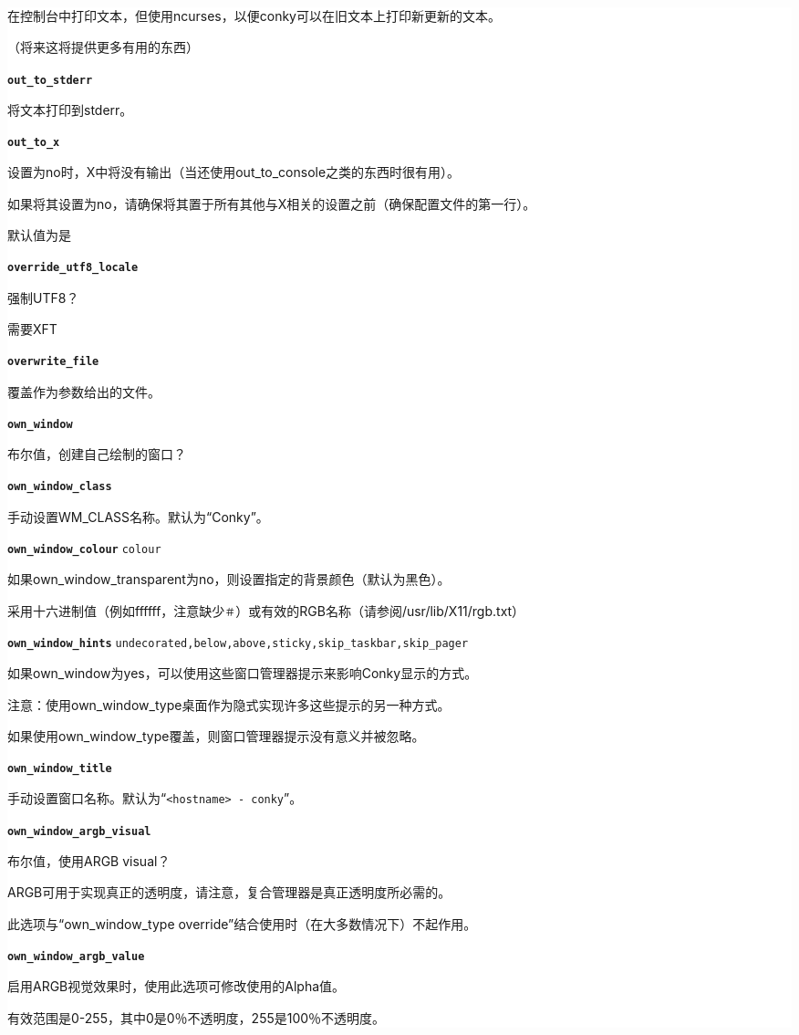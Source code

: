 在控制台中打印文本，但使用ncurses，以便conky可以在旧文本上打印新更新的文本。

（将来这将提供更多有用的东西）

**`out_to_stderr`**

将文本打印到stderr。

**`out_to_x`**

设置为no时，X中将没有输出（当还使用out_to_console之类的东西时很有用）。

如果将其设置为no，请确保将其置于所有其他与X相关的设置之前（确保配置文件的第一行）。

默认值为是

**`override_utf8_locale`**

强制UTF8？

需要XFT

**`overwrite_file`**

覆盖作为参数给出的文件。

**`own_window`**

布尔值，创建自己绘制的窗口？

**`own_window_class`**

手动设置WM_CLASS名称。默认为“Conky”。

**`own_window_colour`** `colour`

如果own_window_transparent为no，则设置指定的背景颜色（默认为黑色）。

采用十六进制值（例如ffffff，注意缺少`＃`）或有效的RGB名称（请参阅/usr/lib/X11/rgb.txt）

**`own_window_hints`** `undecorated,below,above,sticky,skip_taskbar,skip_pager`

如果own_window为yes，可以使用这些窗口管理器提示来影响Conky显示的方式。

注意：使用own_window_type桌面作为隐式实现许多这些提示的另一种方式。

如果使用own_window_type覆盖，则窗口管理器提示没有意义并被忽略。

**`own_window_title`**

手动设置窗口名称。默认为“`<hostname> - conky`”。

**`own_window_argb_visual`**

布尔值，使用ARGB visual？

ARGB可用于实现真正的透明度，请注意，复合管理器是真正透明度所必需的。

此选项与“own_window_type override”结合使用时（在大多数情况下）不起作用。

**`own_window_argb_value`**

启用ARGB视觉效果时，使用此选项可修改使用的Alpha值。

有效范围是0-255，其中0是0％不透明度，255是100％不透明度。
